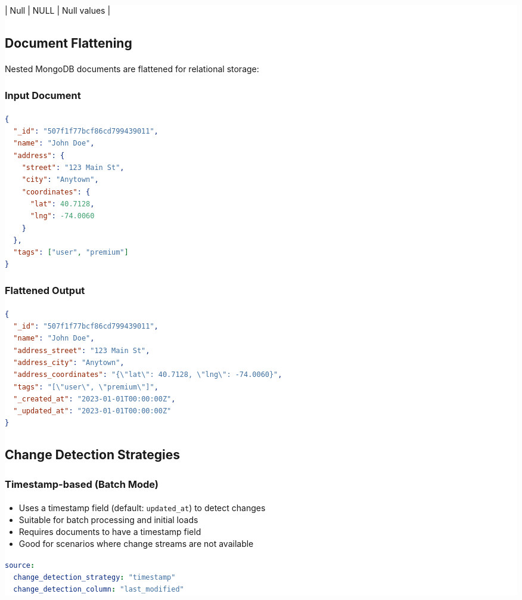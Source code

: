 | Null | NULL | Null values |

## Document Flattening

Nested MongoDB documents are flattened for relational storage:

### Input Document
```json
{
  "_id": "507f1f77bcf86cd799439011",
  "name": "John Doe",
  "address": {
    "street": "123 Main St",
    "city": "Anytown",
    "coordinates": {
      "lat": 40.7128,
      "lng": -74.0060
    }
  },
  "tags": ["user", "premium"]
}
```

### Flattened Output
```json
{
  "_id": "507f1f77bcf86cd799439011",
  "name": "John Doe",
  "address_street": "123 Main St",
  "address_city": "Anytown",
  "address_coordinates": "{\"lat\": 40.7128, \"lng\": -74.0060}",
  "tags": "[\"user\", \"premium\"]",
  "_created_at": "2023-01-01T00:00:00Z",
  "_updated_at": "2023-01-01T00:00:00Z"
}
```

## Change Detection Strategies

### Timestamp-based (Batch Mode)
- Uses a timestamp field (default: `updated_at`) to detect changes
- Suitable for batch processing and initial loads
- Requires documents to have a timestamp field
- Good for scenarios where change streams are not available

```yaml
source:
  change_detection_strategy: "timestamp"
  change_detection_column: "last_modified"
```
